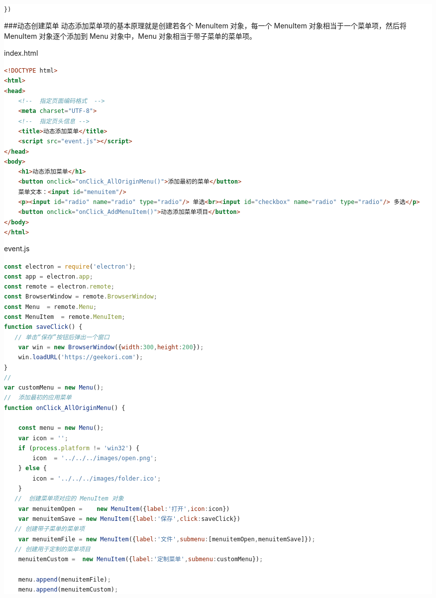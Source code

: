```javascript
})
```
###动态创建菜单
动态添加菜单项的基本原理就是创建若各个 MenuItem 对象，每一个 MenuItem 对象相当于一个菜单项，然后将 MenuItem 对象逐个添加到 Menu 对象中，Menu 对象相当于带子菜单的菜单项。

index.html
```html
<!DOCTYPE html>
<html>
<head>
    <!--  指定页面编码格式  -->
    <meta charset="UTF-8">
    <!--  指定页头信息 -->
    <title>动态添加菜单</title>
    <script src="event.js"></script>
</head>
<body>
    <h1>动态添加菜单</h1>
    <button onclick="onClick_AllOriginMenu()">添加最初的菜单</button>
    菜单文本：<input id="menuitem"/>
    <p><input id="radio" name="radio" type="radio"/> 单选<br><input id="checkbox" name="radio" type="radio"/> 多选</p>
    <button onclick="onClick_AddMenuItem()">动态添加菜单项目</button>
</body>
</html>
```

event.js
```javascript
const electron = require('electron');
const app = electron.app;
const remote = electron.remote;
const BrowserWindow = remote.BrowserWindow;
const Menu  = remote.Menu;
const MenuItem  = remote.MenuItem;
function saveClick() {
   // 单击“保存”按钮后弹出一个窗口
    var win = new BrowserWindow({width:300,height:200});
    win.loadURL('https://geekori.com');
}
// 
var customMenu = new Menu();
//  添加最初的应用菜单
function onClick_AllOriginMenu() {

    const menu = new Menu();
    var icon = '';
    if (process.platform != 'win32') {
        icon  = '../../../images/open.png';
    } else {
        icon = '../../../images/folder.ico';
    }
   //  创建菜单项对应的 MenuItem 对象
    var menuitemOpen =    new MenuItem({label:'打开',icon:icon})
    var menuitemSave = new MenuItem({label:'保存',click:saveClick})
   // 创建带子菜单的菜单项
    var menuitemFile = new MenuItem({label:'文件',submenu:[menuitemOpen,menuitemSave]});
   // 创建用于定制的菜单项目
    menuitemCustom =  new MenuItem({label:'定制菜单',submenu:customMenu});

    menu.append(menuitemFile);
    menu.append(menuitemCustom);

```